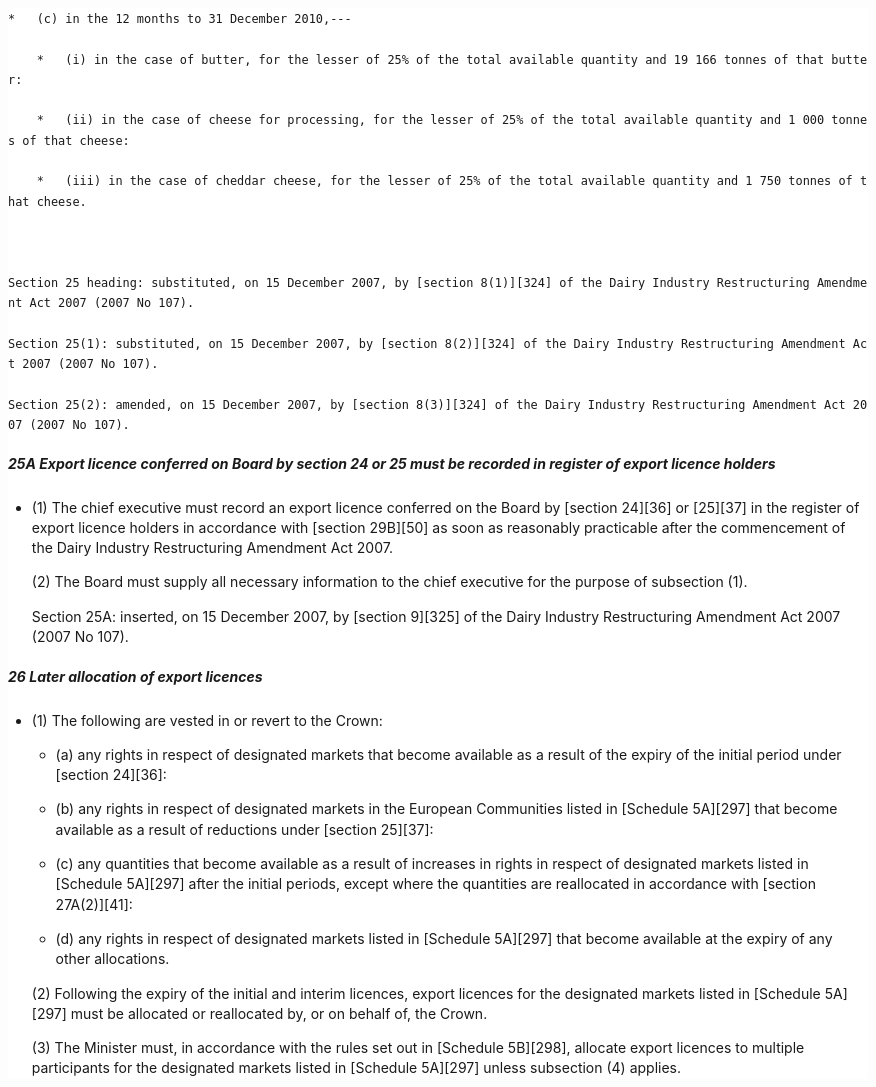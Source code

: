         
    
    *   (c) in the 12 months to 31 December 2010,---
            
        *   (i) in the case of butter, for the lesser of 25% of the total available quantity and 19 166 tonnes of that butter:
        
        *   (ii) in the case of cheese for processing, for the lesser of 25% of the total available quantity and 1 000 tonnes of that cheese:
        
        *   (iii) in the case of cheddar cheese, for the lesser of 25% of the total available quantity and 1 750 tonnes of that cheese.
        
        
    
    Section 25 heading: substituted, on 15 December 2007, by [section 8(1)][324] of the Dairy Industry Restructuring Amendment Act 2007 (2007 No 107).
    
    Section 25(1): substituted, on 15 December 2007, by [section 8(2)][324] of the Dairy Industry Restructuring Amendment Act 2007 (2007 No 107).
    
    Section 25(2): amended, on 15 December 2007, by [section 8(3)][324] of the Dairy Industry Restructuring Amendment Act 2007 (2007 No 107).

##### 25A Export licence conferred on Board by section 24 or 25 must be recorded in register of export licence holders
    
*   (1) The chief executive must record an export licence conferred on the Board by [section 24][36] or [25][37] in the register of export licence holders in accordance with [section 29B][50] as soon as reasonably practicable after the commencement of the Dairy Industry Restructuring Amendment Act 2007\.
    
    (2) The Board must supply all necessary information to the chief executive for the purpose of subsection (1).
    
    Section 25A: inserted, on 15 December 2007, by [section 9][325] of the Dairy Industry Restructuring Amendment Act 2007 (2007 No 107).

##### 26 Later allocation of export licences
    
*   (1) The following are vested in or revert to the Crown:
        
    *   (a) any rights in respect of designated markets that become available as a result of the expiry of the initial period under [section 24][36]:
    
    *   (b) any rights in respect of designated markets in the European Communities listed in [Schedule 5A][297] that become available as a result of reductions under [section 25][37]:
    
    *   (c) any quantities that become available as a result of increases in rights in respect of designated markets listed in [Schedule 5A][297] after the initial periods, except where the quantities are reallocated in accordance with [section 27A(2)][41]:
    
    *   (d) any rights in respect of designated markets listed in [Schedule 5A][297] that become available at the expiry of any other allocations.
    
    (2) Following the expiry of the initial and interim licences, export licences for the designated markets listed in [Schedule 5A][297] must be allocated or reallocated by, or on behalf of, the Crown.
    
    (3) The Minister must, in accordance with the rules set out in [Schedule 5B][298], allocate export licences to multiple participants for the designated markets listed in [Schedule 5A][297] unless subsection (4) applies.
    